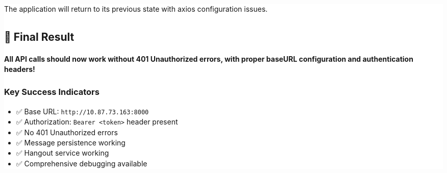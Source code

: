 The application will return to its previous state with axios configuration issues.

## 🎯 Final Result

**All API calls should now work without 401 Unauthorized errors, with proper baseURL configuration and authentication headers!**

### **Key Success Indicators**
- ✅ Base URL: `http://10.87.73.163:8000`
- ✅ Authorization: `Bearer <token>` header present
- ✅ No 401 Unauthorized errors
- ✅ Message persistence working
- ✅ Hangout service working
- ✅ Comprehensive debugging available
